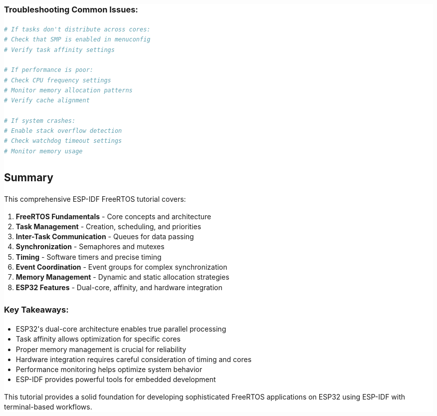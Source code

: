 ### Troubleshooting Common Issues:

```bash
# If tasks don't distribute across cores:
# Check that SMP is enabled in menuconfig
# Verify task affinity settings

# If performance is poor:
# Check CPU frequency settings
# Monitor memory allocation patterns
# Verify cache alignment

# If system crashes:
# Enable stack overflow detection
# Check watchdog timeout settings
# Monitor memory usage
```

## Summary

This comprehensive ESP-IDF FreeRTOS tutorial covers:

1. **FreeRTOS Fundamentals** - Core concepts and architecture
2. **Task Management** - Creation, scheduling, and priorities
3. **Inter-Task Communication** - Queues for data passing
4. **Synchronization** - Semaphores and mutexes
5. **Timing** - Software timers and precise timing
6. **Event Coordination** - Event groups for complex synchronization
7. **Memory Management** - Dynamic and static allocation strategies
8. **ESP32 Features** - Dual-core, affinity, and hardware integration

### Key Takeaways:
- ESP32's dual-core architecture enables true parallel processing
- Task affinity allows optimization for specific cores
- Proper memory management is crucial for reliability
- Hardware integration requires careful consideration of timing and cores
- Performance monitoring helps optimize system behavior
- ESP-IDF provides powerful tools for embedded development

This tutorial provides a solid foundation for developing sophisticated FreeRTOS applications on ESP32 using ESP-IDF with terminal-based workflows.

